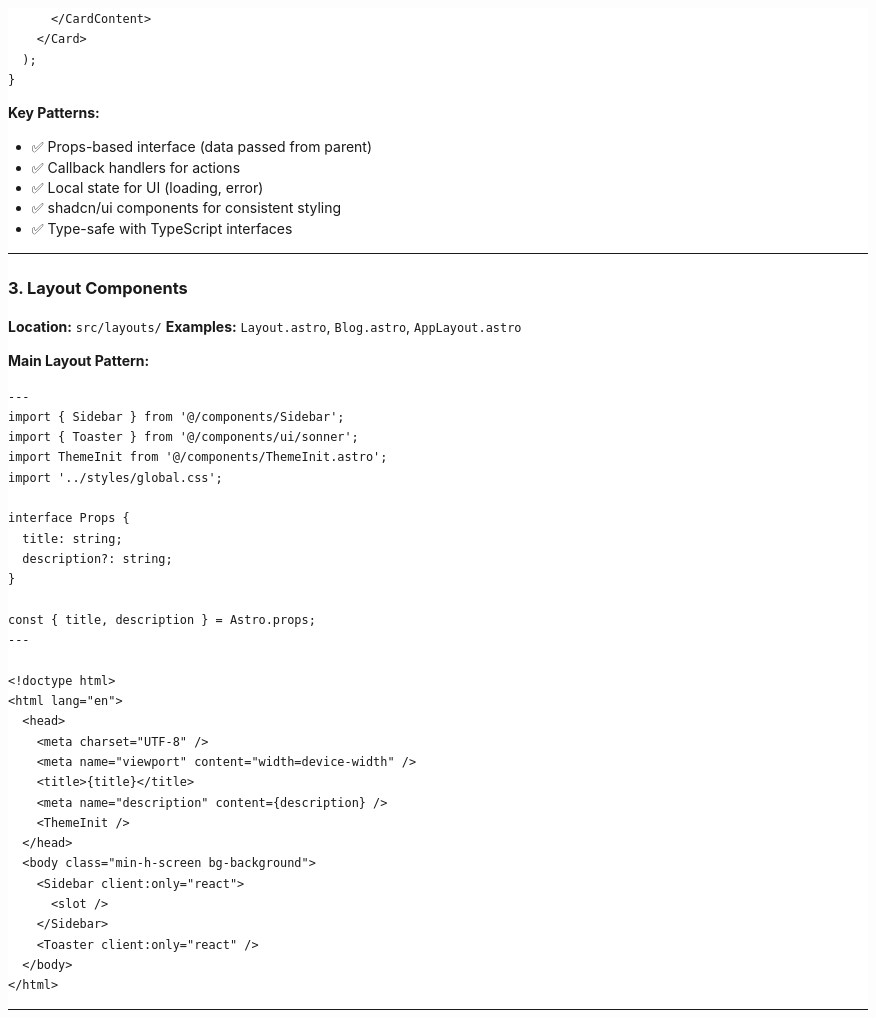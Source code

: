 ```tsx
      </CardContent>
    </Card>
  );
}
```

**Key Patterns:**

- ✅ Props-based interface (data passed from parent)
- ✅ Callback handlers for actions
- ✅ Local state for UI (loading, error)
- ✅ shadcn/ui components for consistent styling
- ✅ Type-safe with TypeScript interfaces

---

### 3. Layout Components

**Location:** `src/layouts/`
**Examples:** `Layout.astro`, `Blog.astro`, `AppLayout.astro`

**Main Layout Pattern:**

```astro
---
import { Sidebar } from '@/components/Sidebar';
import { Toaster } from '@/components/ui/sonner';
import ThemeInit from '@/components/ThemeInit.astro';
import '../styles/global.css';

interface Props {
  title: string;
  description?: string;
}

const { title, description } = Astro.props;
---

<!doctype html>
<html lang="en">
  <head>
    <meta charset="UTF-8" />
    <meta name="viewport" content="width=device-width" />
    <title>{title}</title>
    <meta name="description" content={description} />
    <ThemeInit />
  </head>
  <body class="min-h-screen bg-background">
    <Sidebar client:only="react">
      <slot />
    </Sidebar>
    <Toaster client:only="react" />
  </body>
</html>
```

---